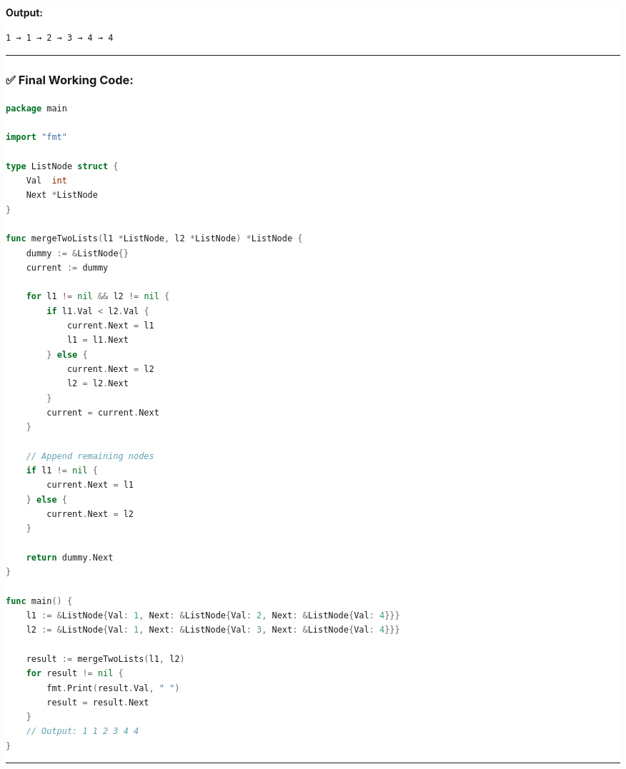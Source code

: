 **Output:**
```
1 → 1 → 2 → 3 → 4 → 4
```

---

### ✅ Final Working Code:

```go
package main

import "fmt"

type ListNode struct {
    Val  int
    Next *ListNode
}

func mergeTwoLists(l1 *ListNode, l2 *ListNode) *ListNode {
    dummy := &ListNode{}
    current := dummy

    for l1 != nil && l2 != nil {
        if l1.Val < l2.Val {
            current.Next = l1
            l1 = l1.Next
        } else {
            current.Next = l2
            l2 = l2.Next
        }
        current = current.Next
    }

    // Append remaining nodes
    if l1 != nil {
        current.Next = l1
    } else {
        current.Next = l2
    }

    return dummy.Next
}

func main() {
    l1 := &ListNode{Val: 1, Next: &ListNode{Val: 2, Next: &ListNode{Val: 4}}}
    l2 := &ListNode{Val: 1, Next: &ListNode{Val: 3, Next: &ListNode{Val: 4}}}

    result := mergeTwoLists(l1, l2)
    for result != nil {
        fmt.Print(result.Val, " ")
        result = result.Next
    }
    // Output: 1 1 2 3 4 4
}
```

---